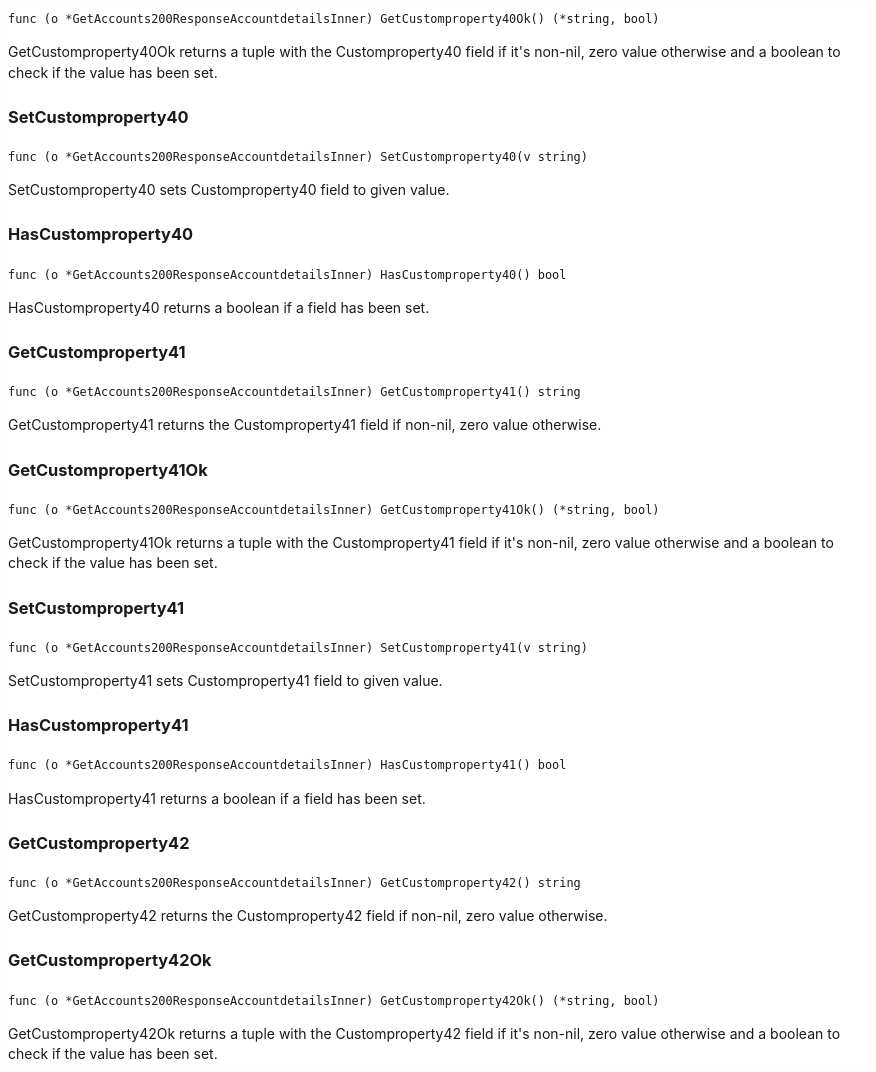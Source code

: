 `func (o *GetAccounts200ResponseAccountdetailsInner) GetCustomproperty40Ok() (*string, bool)`

GetCustomproperty40Ok returns a tuple with the Customproperty40 field if it's non-nil, zero value otherwise
and a boolean to check if the value has been set.

### SetCustomproperty40

`func (o *GetAccounts200ResponseAccountdetailsInner) SetCustomproperty40(v string)`

SetCustomproperty40 sets Customproperty40 field to given value.

### HasCustomproperty40

`func (o *GetAccounts200ResponseAccountdetailsInner) HasCustomproperty40() bool`

HasCustomproperty40 returns a boolean if a field has been set.

### GetCustomproperty41

`func (o *GetAccounts200ResponseAccountdetailsInner) GetCustomproperty41() string`

GetCustomproperty41 returns the Customproperty41 field if non-nil, zero value otherwise.

### GetCustomproperty41Ok

`func (o *GetAccounts200ResponseAccountdetailsInner) GetCustomproperty41Ok() (*string, bool)`

GetCustomproperty41Ok returns a tuple with the Customproperty41 field if it's non-nil, zero value otherwise
and a boolean to check if the value has been set.

### SetCustomproperty41

`func (o *GetAccounts200ResponseAccountdetailsInner) SetCustomproperty41(v string)`

SetCustomproperty41 sets Customproperty41 field to given value.

### HasCustomproperty41

`func (o *GetAccounts200ResponseAccountdetailsInner) HasCustomproperty41() bool`

HasCustomproperty41 returns a boolean if a field has been set.

### GetCustomproperty42

`func (o *GetAccounts200ResponseAccountdetailsInner) GetCustomproperty42() string`

GetCustomproperty42 returns the Customproperty42 field if non-nil, zero value otherwise.

### GetCustomproperty42Ok

`func (o *GetAccounts200ResponseAccountdetailsInner) GetCustomproperty42Ok() (*string, bool)`

GetCustomproperty42Ok returns a tuple with the Customproperty42 field if it's non-nil, zero value otherwise
and a boolean to check if the value has been set.
